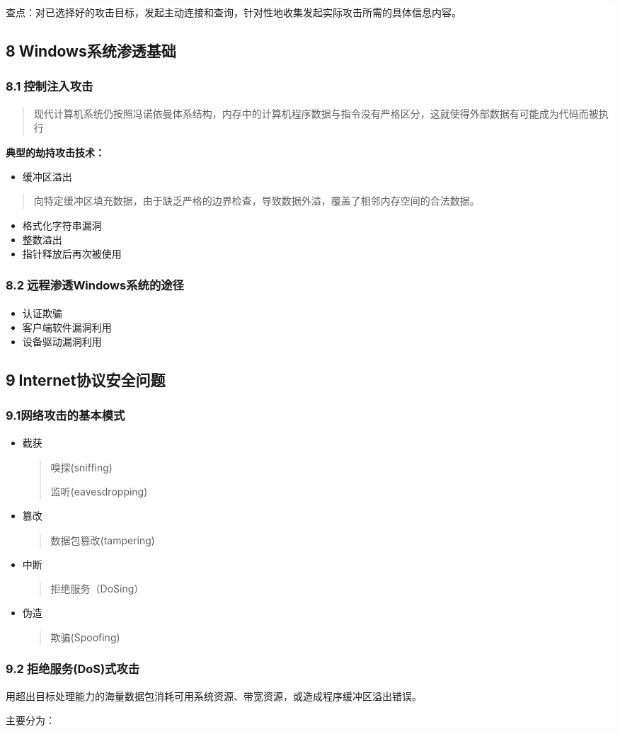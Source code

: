 查点：对已选择好的攻击目标，发起主动连接和查询，针对性地收集发起实际攻击所需的具体信息内容。

 

## 8 Windows系统渗透基础



### 8.1 控制注入攻击

> 现代计算机系统仍按照冯诺依曼体系结构，内存中的计算机程序数据与指令没有严格区分，这就使得外部数据有可能成为代码而被执行

**典型的劫持攻击技术：**

- 缓冲区溢出

> 向特定缓冲区填充数据，由于缺乏严格的边界检查，导致数据外溢，覆盖了相邻内存空间的合法数据。

- 格式化字符串漏洞
- 整数溢出
- 指针释放后再次被使用

### 8.2 远程渗透Windows系统的途径

- 认证欺骗
- 客户端软件漏洞利用
- 设备驱动漏洞利用



## 9 Internet协议安全问题

### 9.1网络攻击的基本模式

- 截获

  > 嗅探(sniffing)
  >
  > 监听(eavesdropping)

- 篡改

  > 数据包篡改(tampering)

- 中断

  > 拒绝服务（DoSing）

- 伪造

  > 欺骗(Spoofing)



### 9.2 拒绝服务(DoS)式攻击

 用超出目标处理能力的海量数据包消耗可用系统资源、带宽资源，或造成程序缓冲区溢出错误。

主要分为：
